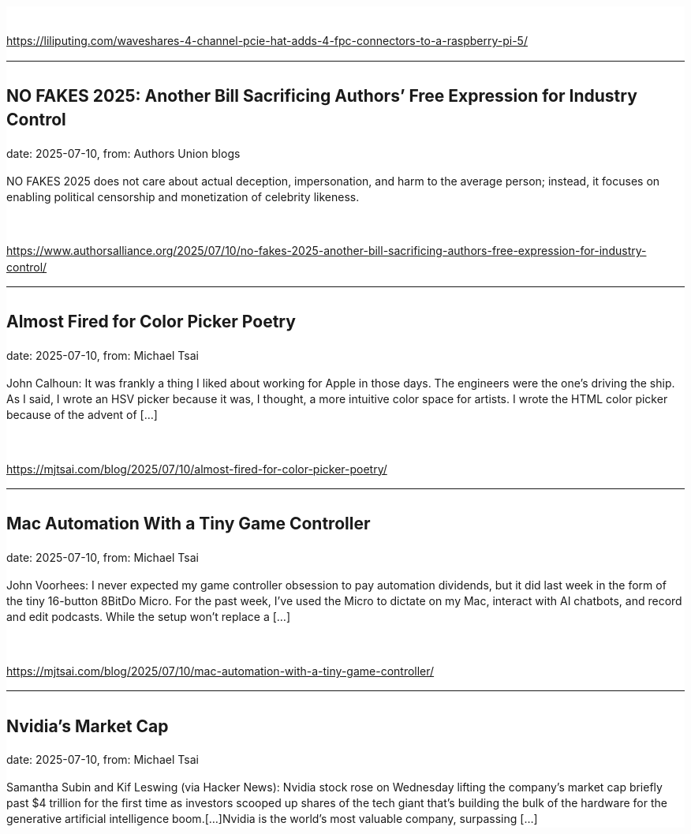 
<br> 

<https://liliputing.com/waveshares-4-channel-pcie-hat-adds-4-fpc-connectors-to-a-raspberry-pi-5/>

---

## NO FAKES 2025: Another Bill Sacrificing Authors’ Free Expression for Industry Control

date: 2025-07-10, from: Authors Union blogs

NO FAKES 2025 does not care about actual deception, impersonation, and harm to the average person; instead, it focuses on enabling political censorship and monetization of celebrity likeness. 

<br> 

<https://www.authorsalliance.org/2025/07/10/no-fakes-2025-another-bill-sacrificing-authors-free-expression-for-industry-control/>

---

## Almost Fired for Color Picker Poetry

date: 2025-07-10, from: Michael Tsai

John Calhoun: It was frankly a thing I liked about working for Apple in those days. The engineers were the one&#8217;s driving the ship. As I said, I wrote an HSV picker because it was, I thought, a more intuitive color space for artists. I wrote the HTML color picker because of the advent of [&#8230;] 

<br> 

<https://mjtsai.com/blog/2025/07/10/almost-fired-for-color-picker-poetry/>

---

## Mac Automation With a Tiny Game Controller

date: 2025-07-10, from: Michael Tsai

John Voorhees: I never expected my game controller obsession to pay automation dividends, but it did last week in the form of the tiny 16-button 8BitDo Micro. For the past week, I&#8217;ve used the Micro to dictate on my Mac, interact with AI chatbots, and record and edit podcasts. While the setup won&#8217;t replace a [&#8230;] 

<br> 

<https://mjtsai.com/blog/2025/07/10/mac-automation-with-a-tiny-game-controller/>

---

## Nvidia’s Market Cap

date: 2025-07-10, from: Michael Tsai

Samantha Subin and Kif Leswing (via Hacker News): Nvidia stock rose on Wednesday lifting the company&#8217;s market cap briefly past $4 trillion for the first time as investors scooped up shares of the tech giant that&#8217;s building the bulk of the hardware for the generative artificial intelligence boom.[&#8230;]Nvidia is the world&#8217;s most valuable company, surpassing [&#8230;] 
